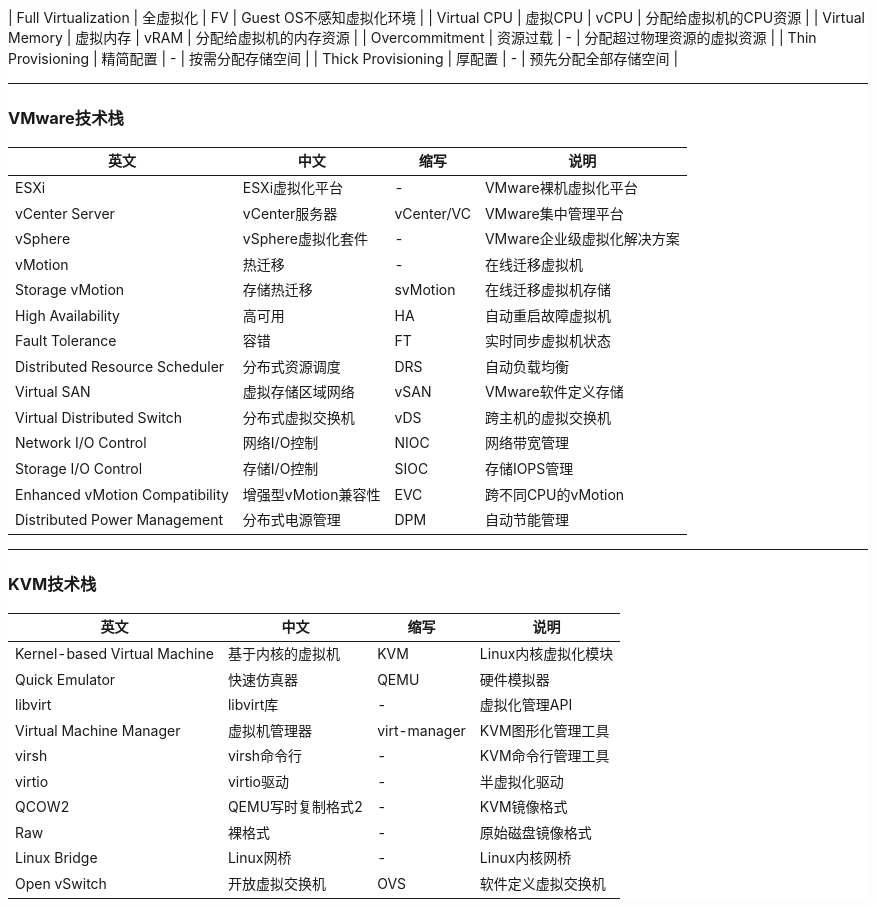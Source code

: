 | Full Virtualization | 全虚拟化 | FV | Guest OS不感知虚拟化环境 |
| Virtual CPU | 虚拟CPU | vCPU | 分配给虚拟机的CPU资源 |
| Virtual Memory | 虚拟内存 | vRAM | 分配给虚拟机的内存资源 |
| Overcommitment | 资源过载 | - | 分配超过物理资源的虚拟资源 |
| Thin Provisioning | 精简配置 | - | 按需分配存储空间 |
| Thick Provisioning | 厚配置 | - | 预先分配全部存储空间 |

---

### VMware技术栈

| 英文 | 中文 | 缩写 | 说明 |
|------|------|------|------|
| ESXi | ESXi虚拟化平台 | - | VMware裸机虚拟化平台 |
| vCenter Server | vCenter服务器 | vCenter/VC | VMware集中管理平台 |
| vSphere | vSphere虚拟化套件 | - | VMware企业级虚拟化解决方案 |
| vMotion | 热迁移 | - | 在线迁移虚拟机 |
| Storage vMotion | 存储热迁移 | svMotion | 在线迁移虚拟机存储 |
| High Availability | 高可用 | HA | 自动重启故障虚拟机 |
| Fault Tolerance | 容错 | FT | 实时同步虚拟机状态 |
| Distributed Resource Scheduler | 分布式资源调度 | DRS | 自动负载均衡 |
| Virtual SAN | 虚拟存储区域网络 | vSAN | VMware软件定义存储 |
| Virtual Distributed Switch | 分布式虚拟交换机 | vDS | 跨主机的虚拟交换机 |
| Network I/O Control | 网络I/O控制 | NIOC | 网络带宽管理 |
| Storage I/O Control | 存储I/O控制 | SIOC | 存储IOPS管理 |
| Enhanced vMotion Compatibility | 增强型vMotion兼容性 | EVC | 跨不同CPU的vMotion |
| Distributed Power Management | 分布式电源管理 | DPM | 自动节能管理 |

---

### KVM技术栈

| 英文 | 中文 | 缩写 | 说明 |
|------|------|------|------|
| Kernel-based Virtual Machine | 基于内核的虚拟机 | KVM | Linux内核虚拟化模块 |
| Quick Emulator | 快速仿真器 | QEMU | 硬件模拟器 |
| libvirt | libvirt库 | - | 虚拟化管理API |
| Virtual Machine Manager | 虚拟机管理器 | virt-manager | KVM图形化管理工具 |
| virsh | virsh命令行 | - | KVM命令行管理工具 |
| virtio | virtio驱动 | - | 半虚拟化驱动 |
| QCOW2 | QEMU写时复制格式2 | - | KVM镜像格式 |
| Raw | 裸格式 | - | 原始磁盘镜像格式 |
| Linux Bridge | Linux网桥 | - | Linux内核网桥 |
| Open vSwitch | 开放虚拟交换机 | OVS | 软件定义虚拟交换机 |